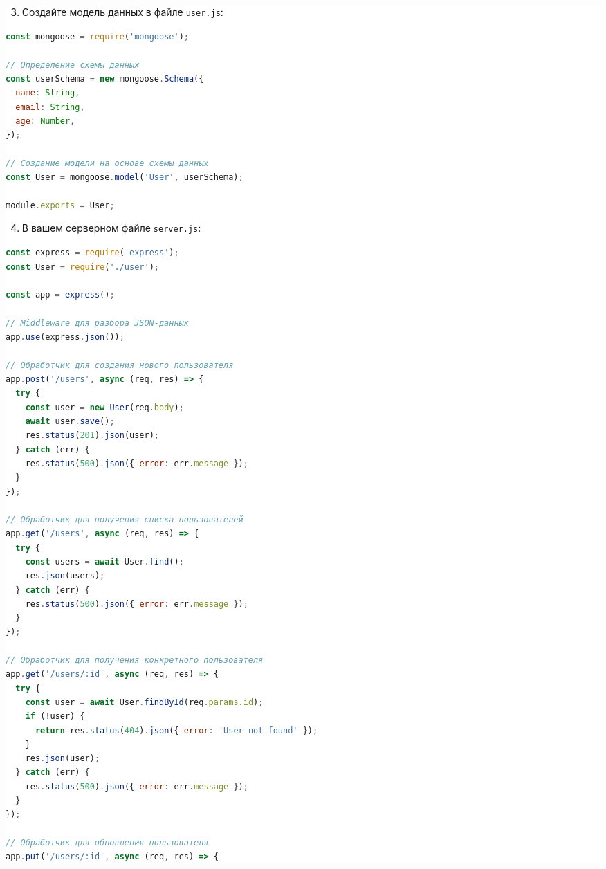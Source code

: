 3. Создайте модель данных в файле `user.js`:

```javascript
const mongoose = require('mongoose');

// Определение схемы данных
const userSchema = new mongoose.Schema({
  name: String,
  email: String,
  age: Number,
});

// Создание модели на основе схемы данных
const User = mongoose.model('User', userSchema);

module.exports = User;
```

4. В вашем серверном файле `server.js`:

```javascript
const express = require('express');
const User = require('./user');

const app = express();

// Middleware для разбора JSON-данных
app.use(express.json());

// Обработчик для создания нового пользователя
app.post('/users', async (req, res) => {
  try {
    const user = new User(req.body);
    await user.save();
    res.status(201).json(user);
  } catch (err) {
    res.status(500).json({ error: err.message });
  }
});

// Обработчик для получения списка пользователей
app.get('/users', async (req, res) => {
  try {
    const users = await User.find();
    res.json(users);
  } catch (err) {
    res.status(500).json({ error: err.message });
  }
});

// Обработчик для получения конкретного пользователя
app.get('/users/:id', async (req, res) => {
  try {
    const user = await User.findById(req.params.id);
    if (!user) {
      return res.status(404).json({ error: 'User not found' });
    }
    res.json(user);
  } catch (err) {
    res.status(500).json({ error: err.message });
  }
});

// Обработчик для обновления пользователя
app.put('/users/:id', async (req, res) => {
```